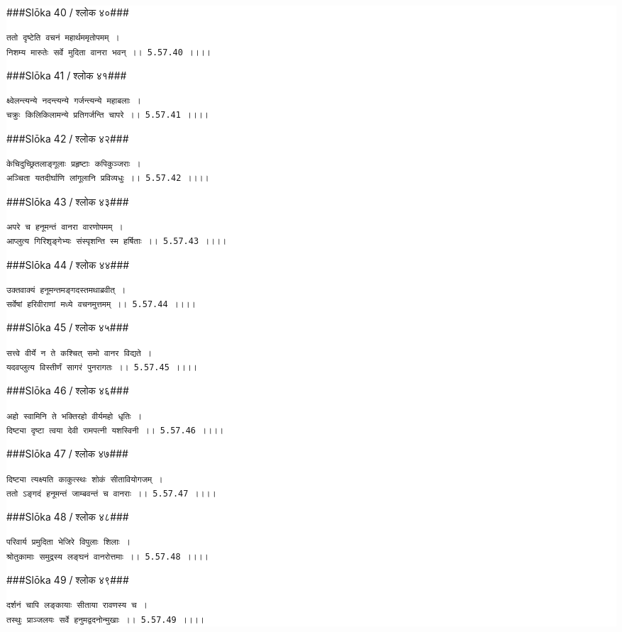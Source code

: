 
###Slōka 40 / श्लोक ४०###


    ततो दृष्टेति वचनं महार्थममृतोपमम् ।
    निशम्य मारुतेः सर्वे मुदिता वानरा भवन् ।। 5.57.40 ।।।।


###Slōka 41 / श्लोक ४१###


    क्ष्वेलन्त्यन्ये नदन्त्यन्ये गर्जन्त्यन्ये महाबलाः ।
    चक्रुः किलिकिलामन्ये प्रतिगर्जन्ति चापरे ।। 5.57.41 ।।।।


###Slōka 42 / श्लोक ४२###


    केचिदुच्छ्रितलाङ्गूलाः प्रहृष्टाः कपिकुञ्जराः ।
    अञ्चिता यतदीर्घाणि लांगूलानि प्रविव्यधुः ।। 5.57.42 ।।।।


###Slōka 43 / श्लोक ४३###


    अपरे च हनूमन्तं वानरा वारणोपमम् ।
    आप्लुत्य गिरिशृङ्गेभ्यः संस्पृशन्ति स्म हर्षिताः ।। 5.57.43 ।।।।


###Slōka 44 / श्लोक ४४###


    उक्तवाक्यं हनूमन्तमङ्गदस्तमथाब्रवीत् ।
    सर्वेषां हरिवीराणां मध्ये वचनमुत्तमम् ।। 5.57.44 ।।।।


###Slōka 45 / श्लोक ४५###


    सत्त्वे वीर्ये न ते कश्चित् समो वानर विद्यते ।
    यदवप्लुत्य विस्तीर्णं सागरं पुनरागतः ।। 5.57.45 ।।।।


###Slōka 46 / श्लोक ४६###


    अहो स्वामिनि ते भक्तिरहो वीर्यमहो धृतिः ।
    दिष्ट्या दृष्टा त्वया देवी रामपत्नी यशस्विनी ।। 5.57.46 ।।।।


###Slōka 47 / श्लोक ४७###


    दिष्ट्या त्यक्ष्यति काकुत्स्थः शोकं सीतावियोगजम् ।
    ततो ऽङ्गदं हनूमन्तं जाम्बवन्तं च वानराः ।। 5.57.47 ।।।।


###Slōka 48 / श्लोक ४८###


    परिवार्य प्रमुदिता भेजिरे विपुलाः शिलाः ।
    श्रोतुकामाः समुद्रस्य लङ्घनं वानरोत्तमाः ।। 5.57.48 ।।।।


###Slōka 49 / श्लोक ४९###


    दर्शनं चापि लङ्कायाः सीताया रावणस्य च ।
    तस्थुः प्राञ्जलयः सर्वे हनुमद्वदनोन्मुखाः ।। 5.57.49 ।।।।
